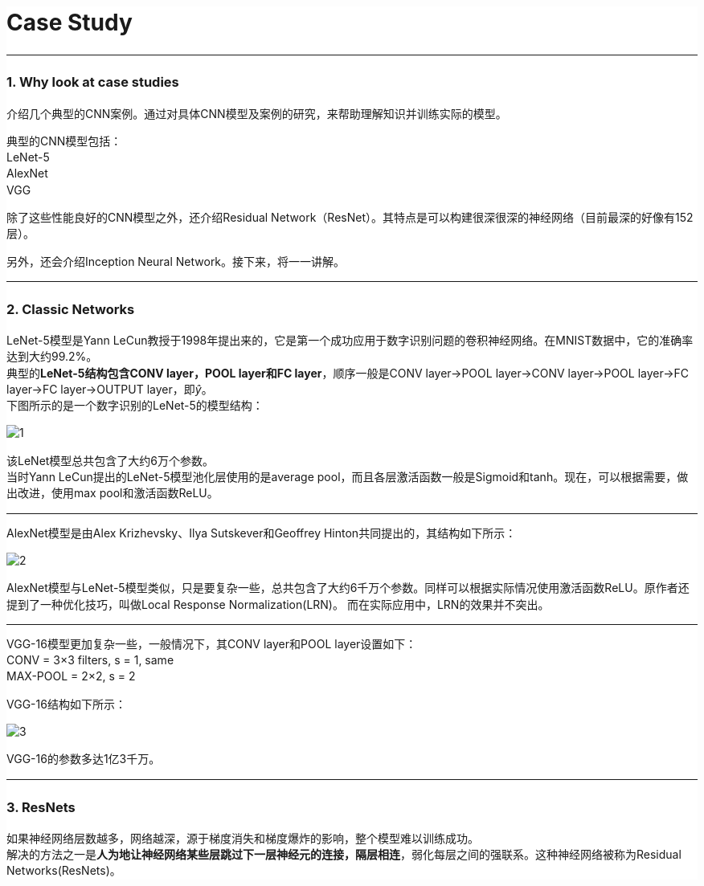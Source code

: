 # Case Study

---

### 1. Why look at case studies
介绍几个典型的CNN案例。通过对具体CNN模型及案例的研究，来帮助理解知识并训练实际的模型。

典型的CNN模型包括：<br>
LeNet-5<br>
AlexNet<br>
VGG

除了这些性能良好的CNN模型之外，还介绍Residual Network（ResNet）。其特点是可以构建很深很深的神经网络（目前最深的好像有152层）。

另外，还会介绍Inception Neural Network。接下来，将一一讲解。

---

### 2. Classic Networks
LeNet-5模型是Yann LeCun教授于1998年提出来的，它是第一个成功应用于数字识别问题的卷积神经网络。在MNIST数据中，它的准确率达到大约99.2%。<br>
典型的**LeNet-5结构包含CONV layer，POOL layer和FC layer**，顺序一般是CONV layer->POOL layer->CONV layer->POOL layer->FC layer->FC layer->OUTPUT layer，即$\hat y$。<br>
下图所示的是一个数字识别的LeNet-5的模型结构：

![1](https://github.com/makixi/MachineLearningNote/blob/master/DeepLearning/CNN/pic/2_1.png?raw=true)

该LeNet模型总共包含了大约6万个参数。<br>
当时Yann LeCun提出的LeNet-5模型池化层使用的是average pool，而且各层激活函数一般是Sigmoid和tanh。现在，可以根据需要，做出改进，使用max pool和激活函数ReLU。

---

AlexNet模型是由Alex Krizhevsky、Ilya Sutskever和Geoffrey Hinton共同提出的，其结构如下所示：

![2](https://github.com/makixi/MachineLearningNote/blob/master/DeepLearning/CNN/pic/2_2.png?raw=true)

AlexNet模型与LeNet-5模型类似，只是要复杂一些，总共包含了大约6千万个参数。同样可以根据实际情况使用激活函数ReLU。原作者还提到了一种优化技巧，叫做Local Response Normalization(LRN)。 而在实际应用中，LRN的效果并不突出。

---

VGG-16模型更加复杂一些，一般情况下，其CONV layer和POOL layer设置如下：<br>
CONV = 3×3 filters, s = 1, same<br>
MAX-POOL = 2×2, s = 2

VGG-16结构如下所示：

![3](https://github.com/makixi/MachineLearningNote/blob/master/DeepLearning/CNN/pic/2_3.png?raw=true)

VGG-16的参数多达1亿3千万。

---

### 3. ResNets
如果神经网络层数越多，网络越深，源于梯度消失和梯度爆炸的影响，整个模型难以训练成功。<br>
解决的方法之一是**人为地让神经网络某些层跳过下一层神经元的连接，隔层相连**，弱化每层之间的强联系。这种神经网络被称为Residual Networks(ResNets)。
